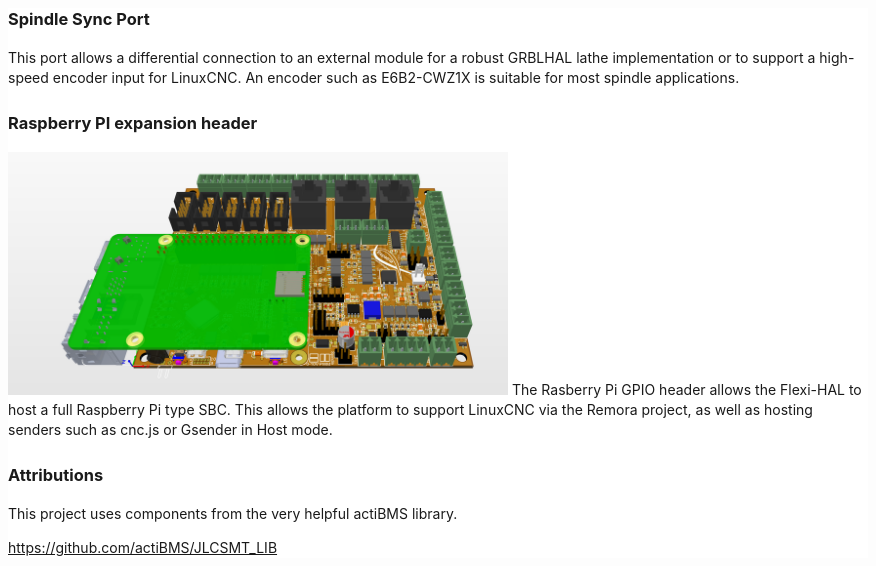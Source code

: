 ### Spindle Sync Port
This port allows a differential connection to an external module for a robust GRBLHAL lathe implementation or to support a high-speed encoder input for LinuxCNC.  An encoder such as E6B2-CWZ1X is suitable for most spindle applications.

### Raspberry PI expansion header
<img src="/readme_images/Pi_Installed.png" width="500">
The Rasberry Pi GPIO header allows the Flexi-HAL to host a full Raspberry Pi type SBC.  This allows the platform to support LinuxCNC via the Remora project, as well as hosting senders such as cnc.js or Gsender in Host mode.

### Attributions
This project uses components from the very helpful actiBMS library.

https://github.com/actiBMS/JLCSMT_LIB




